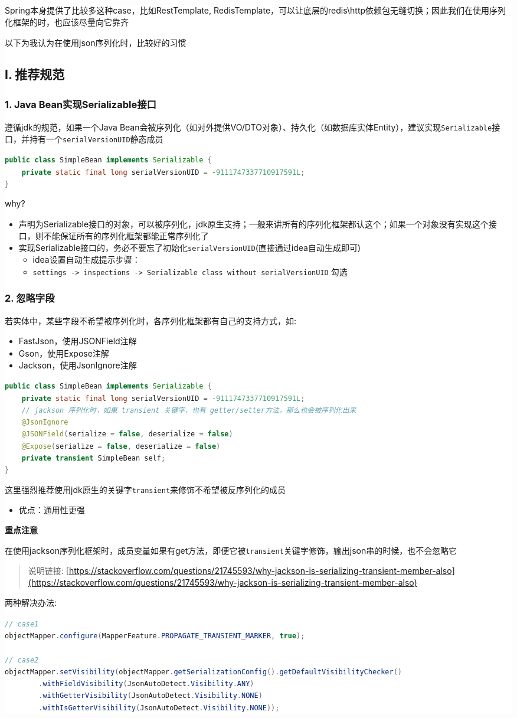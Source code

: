 Spring本身提供了比较多这种case，比如RestTemplate, RedisTemplate，可以让底层的redis\http依赖包无缝切换；因此我们在使用序列化框架的时，也应该尽量向它靠齐

以下为我认为在使用json序列化时，比较好的习惯

## I. 推荐规范

### 1. Java Bean实现Serializable接口

遵循jdk的规范，如果一个Java Bean会被序列化（如对外提供VO/DTO对象）、持久化（如数据库实体Entity），建议实现`Serializable`接口，并持有一个`serialVersionUID`静态成员

```java
public class SimpleBean implements Serializable {
    private static final long serialVersionUID = -9111747337710917591L;
}
```

why?

- 声明为Serializable接口的对象，可以被序列化，jdk原生支持；一般来讲所有的序列化框架都认这个；如果一个对象没有实现这个接口，则不能保证所有的序列化框架都能正常序列化了
- 实现Serializable接口的，务必不要忘了初始化`serialVersionUID`(直接通过idea自动生成即可)
	- idea设置自动生成提示步骤：
	- `settings -> inspections -> Serializable class without serialVersionUID` 勾选


### 2. 忽略字段

若实体中，某些字段不希望被序列化时，各序列化框架都有自己的支持方式，如:

- FastJson，使用JSONField注解
- Gson，使用Expose注解
- Jackson，使用JsonIgnore注解

```java
public class SimpleBean implements Serializable {
    private static final long serialVersionUID = -9111747337710917591L;
    // jackson 序列化时，如果 transient 关键字，也有 getter/setter方法，那么也会被序列化出来
    @JsonIgnore
    @JSONField(serialize = false, deserialize = false)
    @Expose(serialize = false, deserialize = false)
    private transient SimpleBean self;
}
```

这里强烈推荐使用jdk原生的关键字`transient`来修饰不希望被反序列化的成员

- 优点：通用性更强

**重点注意**

在使用jackson序列化框架时，成员变量如果有get方法，即便它被`transient`关键字修饰，输出json串的时候，也不会忽略它

> 说明链接: [https://stackoverflow.com/questions/21745593/why-jackson-is-serializing-transient-member-also](https://stackoverflow.com/questions/21745593/why-jackson-is-serializing-transient-member-also)

两种解决办法:

```java
// case1
objectMapper.configure(MapperFeature.PROPAGATE_TRANSIENT_MARKER, true);

// case2
objectMapper.setVisibility(objectMapper.getSerializationConfig().getDefaultVisibilityChecker()
        .withFieldVisibility(JsonAutoDetect.Visibility.ANY)
        .withGetterVisibility(JsonAutoDetect.Visibility.NONE)
        .withIsGetterVisibility(JsonAutoDetect.Visibility.NONE));
```
